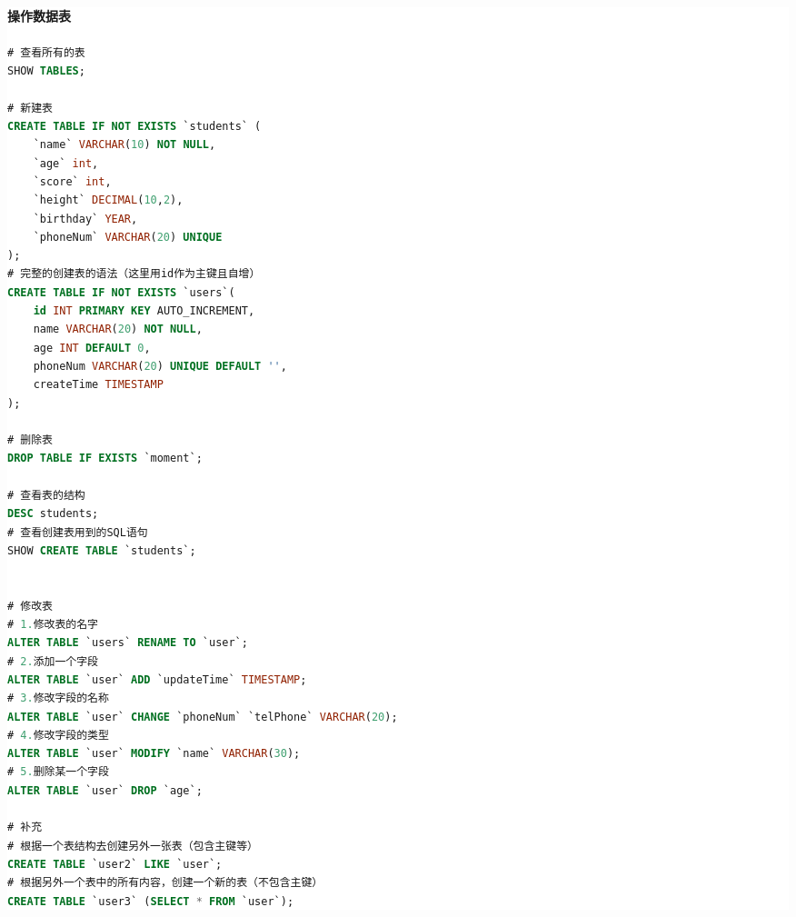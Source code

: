 

#### 操作数据表

```sql
# 查看所有的表
SHOW TABLES;

# 新建表
CREATE TABLE IF NOT EXISTS `students` (
	`name` VARCHAR(10) NOT NULL,
	`age` int,
	`score` int,
	`height` DECIMAL(10,2),
	`birthday` YEAR,
	`phoneNum` VARCHAR(20) UNIQUE
);
# 完整的创建表的语法（这里用id作为主键且自增）
CREATE TABLE IF NOT EXISTS `users`(
	id INT PRIMARY KEY AUTO_INCREMENT,
	name VARCHAR(20) NOT NULL,
	age INT DEFAULT 0,
	phoneNum VARCHAR(20) UNIQUE DEFAULT '',
	createTime TIMESTAMP
);

# 删除表
DROP TABLE IF EXISTS `moment`;

# 查看表的结构
DESC students;
# 查看创建表用到的SQL语句
SHOW CREATE TABLE `students`;


# 修改表
# 1.修改表的名字
ALTER TABLE `users` RENAME TO `user`;
# 2.添加一个字段
ALTER TABLE `user` ADD `updateTime` TIMESTAMP;
# 3.修改字段的名称
ALTER TABLE `user` CHANGE `phoneNum` `telPhone` VARCHAR(20);
# 4.修改字段的类型
ALTER TABLE `user` MODIFY `name` VARCHAR(30);
# 5.删除某一个字段
ALTER TABLE `user` DROP `age`;

# 补充
# 根据一个表结构去创建另外一张表（包含主键等）
CREATE TABLE `user2` LIKE `user`;
# 根据另外一个表中的所有内容，创建一个新的表（不包含主键）
CREATE TABLE `user3` (SELECT * FROM `user`); 
```
